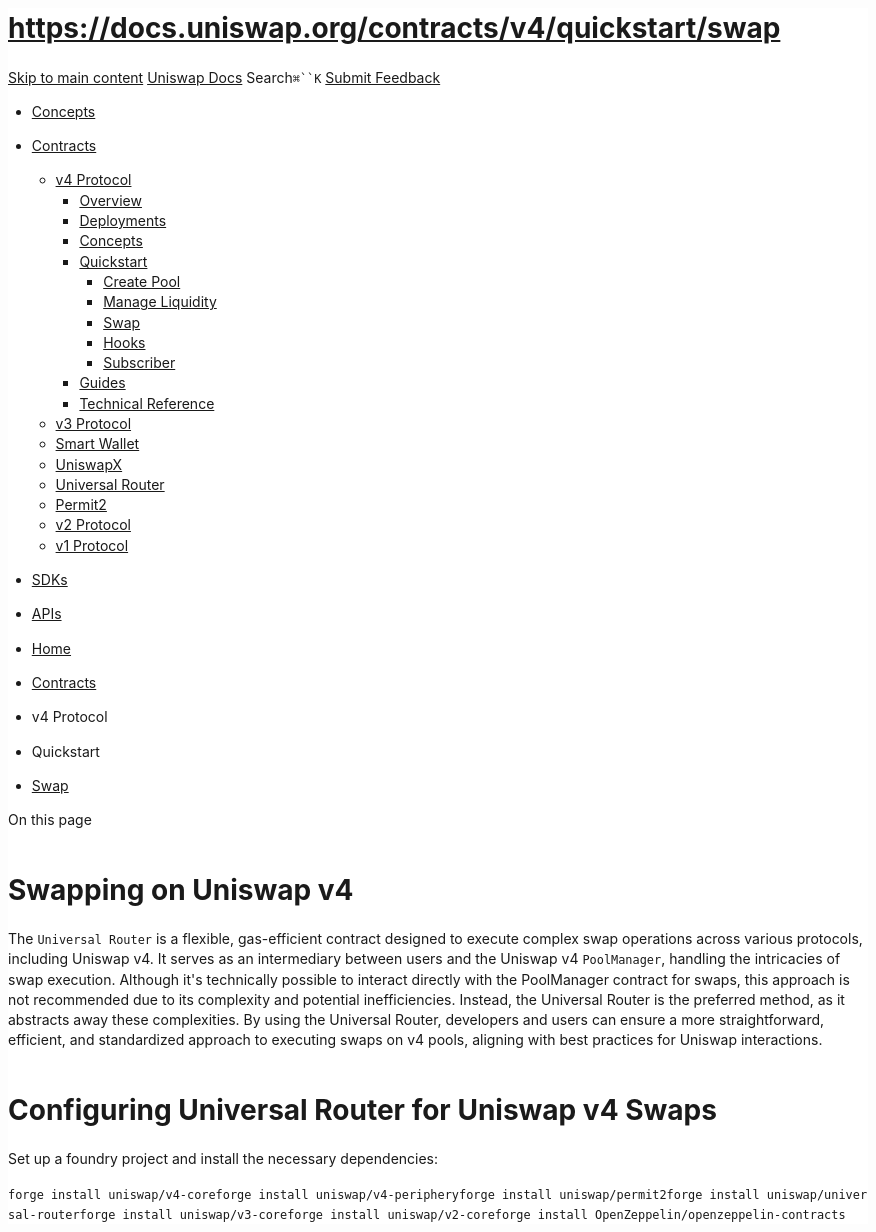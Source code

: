 # https://docs.uniswap.org/contracts/v4/quickstart/swap

[Skip to main content](https://docs.uniswap.org/contracts/v4/quickstart/swap#__docusaurus_skipToContent_fallback)
[Uniswap Docs](https://docs.uniswap.org/)
Search`⌘``K`
[Submit Feedback](https://docs.google.com/forms/d/e/1FAIpQLSdjSkZam8KiatL9XACRVxCHjDJjaPGbls77PCXDKFn4JwykXg/viewform)
  * [Concepts](https://docs.uniswap.org/concepts/overview)
  * [Contracts](https://docs.uniswap.org/contracts/v4/overview)
    * [v4 Protocol](https://docs.uniswap.org/contracts/v4/quickstart/swap)
      * [Overview](https://docs.uniswap.org/contracts/v4/overview)
      * [Deployments](https://docs.uniswap.org/contracts/v4/deployments)
      * [Concepts](https://docs.uniswap.org/contracts/v4/quickstart/swap)
      * [Quickstart](https://docs.uniswap.org/contracts/v4/quickstart/swap)
        * [Create Pool](https://docs.uniswap.org/contracts/v4/quickstart/create-pool)
        * [Manage Liquidity](https://docs.uniswap.org/contracts/v4/quickstart/swap)
        * [Swap](https://docs.uniswap.org/contracts/v4/quickstart/swap)
        * [Hooks](https://docs.uniswap.org/contracts/v4/quickstart/swap)
        * [Subscriber](https://docs.uniswap.org/contracts/v4/quickstart/subscriber)
      * [Guides](https://docs.uniswap.org/contracts/v4/quickstart/swap)
      * [Technical Reference](https://docs.uniswap.org/contracts/v4/quickstart/swap)
    * [v3 Protocol](https://docs.uniswap.org/contracts/v4/quickstart/swap)
    * [Smart Wallet](https://docs.uniswap.org/contracts/v4/quickstart/swap)
    * [UniswapX](https://docs.uniswap.org/contracts/v4/quickstart/swap)
    * [Universal Router](https://docs.uniswap.org/contracts/v4/quickstart/swap)
    * [Permit2](https://docs.uniswap.org/contracts/v4/quickstart/swap)
    * [v2 Protocol](https://docs.uniswap.org/contracts/v4/quickstart/swap)
    * [v1 Protocol](https://docs.uniswap.org/contracts/v4/quickstart/swap)
  * [SDKs](https://docs.uniswap.org/sdk/v4/overview)
  * [APIs](https://docs.uniswap.org/api/subgraph/overview)


  * [Home](https://docs.uniswap.org/)
  * [Contracts](https://docs.uniswap.org/contracts/v4/overview)
  * v4 Protocol
  * Quickstart
  * [Swap](https://docs.uniswap.org/contracts/v4/quickstart/swap)


On this page
# Swapping on Uniswap v4
The `Universal Router` is a flexible, gas-efficient contract designed to execute complex swap operations across various protocols, including Uniswap v4. It serves as an intermediary between users and the Uniswap v4 `PoolManager`, handling the intricacies of swap execution.
Although it's technically possible to interact directly with the PoolManager contract for swaps, this approach is not recommended due to its complexity and potential inefficiencies. Instead, the Universal Router is the preferred method, as it abstracts away these complexities. By using the Universal Router, developers and users can ensure a more straightforward, efficient, and standardized approach to executing swaps on v4 pools, aligning with best practices for Uniswap interactions.
# Configuring Universal Router for Uniswap v4 Swaps
Set up a foundry project and install the necessary dependencies:
```
forge install uniswap/v4-coreforge install uniswap/v4-peripheryforge install uniswap/permit2forge install uniswap/universal-routerforge install uniswap/v3-coreforge install uniswap/v2-coreforge install OpenZeppelin/openzeppelin-contracts
```
